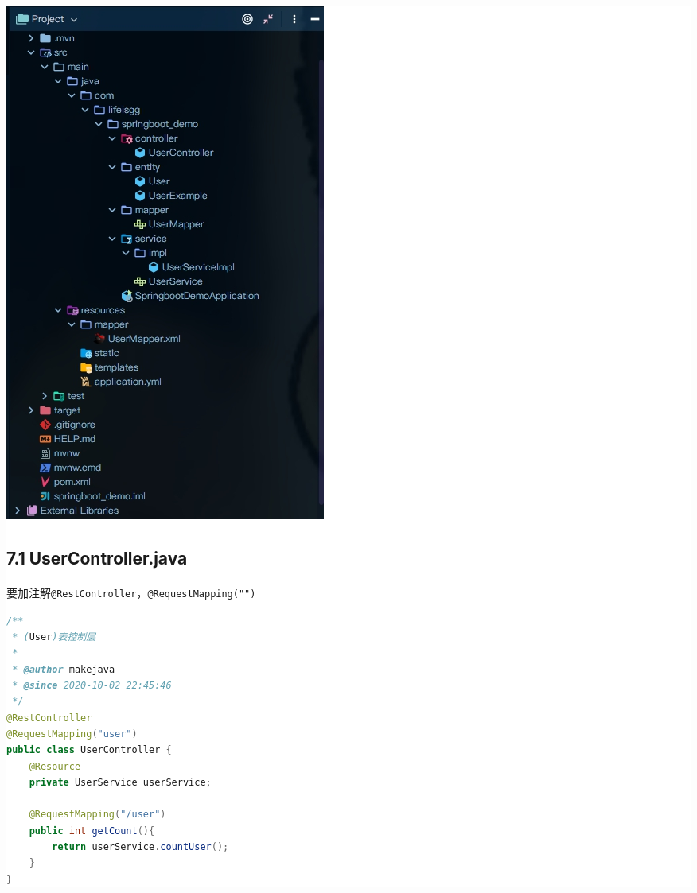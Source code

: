 ![](images/IDEA创建SpringBoot项目/springboot项目结构.jpg)





## 7.1 UserController.java

要加注解`@RestController`，`@RequestMapping("")`

```java
/**
 * (User)表控制层
 *
 * @author makejava
 * @since 2020-10-02 22:45:46
 */
@RestController
@RequestMapping("user")
public class UserController {
    @Resource
    private UserService userService;

    @RequestMapping("/user")
    public int getCount(){
        return userService.countUser();
    }
}
```

